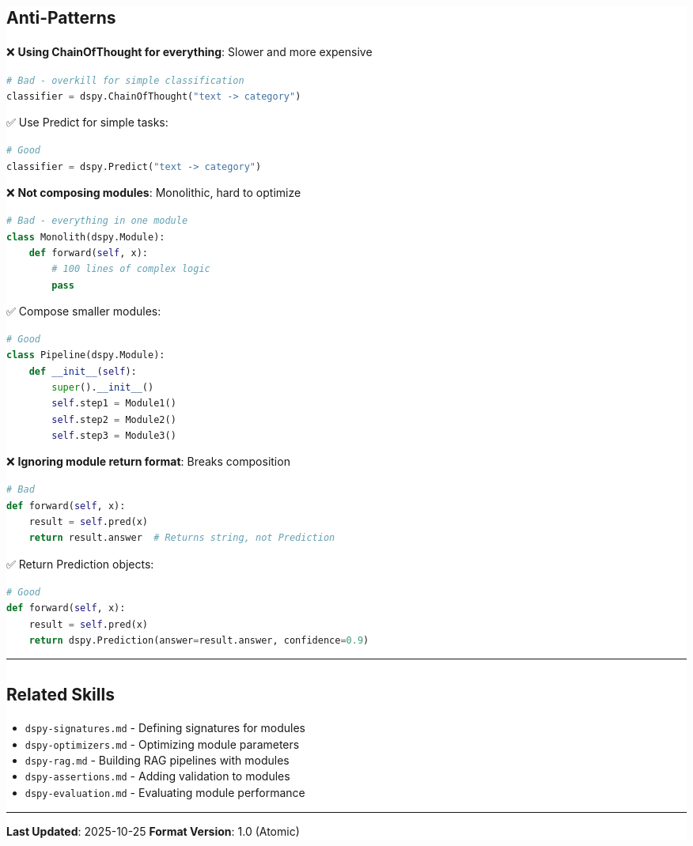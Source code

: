 
## Anti-Patterns

❌ **Using ChainOfThought for everything**: Slower and more expensive
```python
# Bad - overkill for simple classification
classifier = dspy.ChainOfThought("text -> category")
```
✅ Use Predict for simple tasks:
```python
# Good
classifier = dspy.Predict("text -> category")
```

❌ **Not composing modules**: Monolithic, hard to optimize
```python
# Bad - everything in one module
class Monolith(dspy.Module):
    def forward(self, x):
        # 100 lines of complex logic
        pass
```
✅ Compose smaller modules:
```python
# Good
class Pipeline(dspy.Module):
    def __init__(self):
        super().__init__()
        self.step1 = Module1()
        self.step2 = Module2()
        self.step3 = Module3()
```

❌ **Ignoring module return format**: Breaks composition
```python
# Bad
def forward(self, x):
    result = self.pred(x)
    return result.answer  # Returns string, not Prediction
```
✅ Return Prediction objects:
```python
# Good
def forward(self, x):
    result = self.pred(x)
    return dspy.Prediction(answer=result.answer, confidence=0.9)
```

---

## Related Skills

- `dspy-signatures.md` - Defining signatures for modules
- `dspy-optimizers.md` - Optimizing module parameters
- `dspy-rag.md` - Building RAG pipelines with modules
- `dspy-assertions.md` - Adding validation to modules
- `dspy-evaluation.md` - Evaluating module performance

---

**Last Updated**: 2025-10-25
**Format Version**: 1.0 (Atomic)
